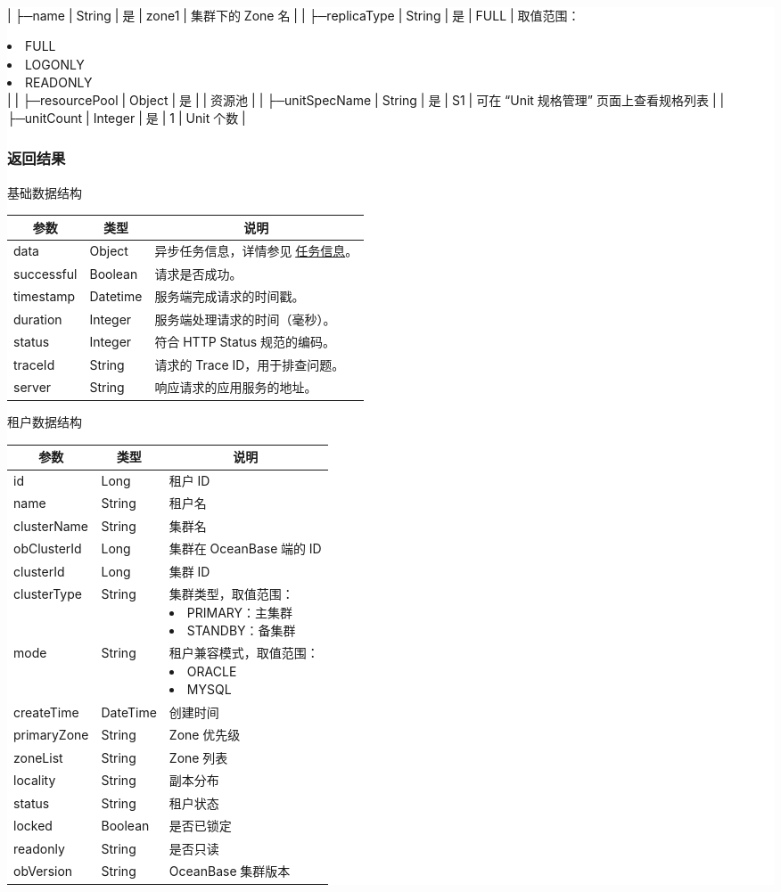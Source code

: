 | ├─name           | String  | 是  | zone1              | 集群下的 Zone 名                                                                                                                                                                                                                                                                                                                                                                                                                                                                                                |
| ├─replicaType    | String  | 是  | FULL               | 取值范围：<li>FULL</li><li> LOGONLY   </li><li> READONLY  </li>                                                                                                                                                                                                                                                                                                     |
| ├─resourcePool   | Object  | 是  |                    | 资源池                                                                                                                                                                                                                                                                                                                                                                                                                                                                                                        |
| ├─unitSpecName   | String  | 是  | S1                 | 可在 “Unit 规格管理” 页面上查看规格列表                                                                                                                                                                                                                                                                                                                                                                                                                                                                                     |
| ├─unitCount      | Integer | 是  | 1                  | Unit 个数                                                                                                                                                                                                                                                                                                                                                                                                                                                                                                    |

### 返回结果

基础数据结构

|     参数     |    类型    |          说明           |
|------------|----------|-----------------------|
| data       | Object   | 异步任务信息，详情参见 [任务信息](../400.task-return-structure.md)。            |
| successful | Boolean  | 请求是否成功。               |
| timestamp  | Datetime | 服务端完成请求的时间戳。          |
| duration   | Integer  | 服务端处理请求的时间（毫秒）。       |
| status     | Integer  | 符合 HTTP Status 规范的编码。 |
| traceId    | String   | 请求的 Trace ID，用于排查问题。  |
| server     | String   | 响应请求的应用服务的地址。         |

租户数据结构

|     参数      |    类型    |                                                                       说明                                                                       |
|-------------|----------|------------------------------------------------------------------------------------------------------------------------------------------------|
| id          | Long     | 租户 ID                                                                                                                                          |
| name        | String   | 租户名                                                                                                                                            |
| clusterName | String   | 集群名                                                                                                                                            |
| obClusterId | Long     | 集群在 OceanBase 端的 ID                                                                                                                                   |
| clusterId   | Long     | 集群 ID                                                                                                                                          |
| clusterType | String   | 集群类型，取值范围： <li>PRIMARY：主集群</li><li> STANDBY：备集群 </li>   |
| mode        | String   | 租户兼容模式，取值范围： <li>ORACLE</li><li> MYSQL</li>             |
| createTime  | DateTime | 创建时间                                                                                                                                           |
| primaryZone | String   | Zone 优先级                                                                                                                                       |
| zoneList    | String   | Zone 列表                                                                                                                                        |
| locality    | String   | 副本分布                                                                                                                                           |
| status      | String   | 租户状态                                                                                                                                           |
| locked      | Boolean  | 是否已锁定                                                                                                                                          |
| readonly    | String   | 是否只读                                                                                                                                           |
| obVersion   | String   | OceanBase 集群版本                                                                                                                                 |